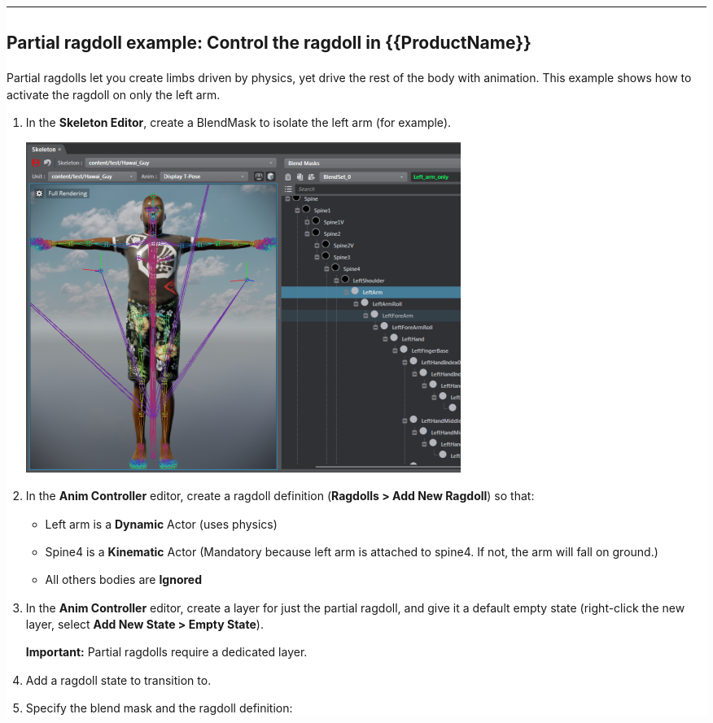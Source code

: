*  *  *

## Partial ragdoll example: Control the ragdoll in {{ProductName}} <a name="partial"></a>

Partial ragdolls let you create limbs driven by physics, yet drive the rest of the body with animation. This example shows how to activate the ragdoll on only the left arm.

1. In the **Skeleton Editor**, create a BlendMask to isolate the left arm (for example).

	![Image](../../images/ragdoll_18.png)

2. In the **Anim Controller** editor, create a ragdoll definition (**Ragdolls > Add New Ragdoll**) so that:

	- Left arm is a **Dynamic** Actor (uses physics)

	- Spine4 is a **Kinematic** Actor (Mandatory because left arm is attached to spine4. If not, the arm will fall on ground.)

	- All others bodies are **Ignored**

4. In the **Anim Controller** editor, create a layer for just the partial ragdoll, and give it a default empty state (right-click the new layer, select **Add New State > Empty State**).

	**Important:** Partial ragdolls require a dedicated layer.

5. Add a ragdoll state to transition to.

7. Specify the blend mask and the ragdoll definition:
